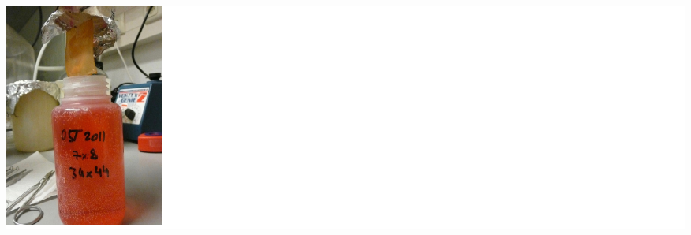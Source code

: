 <img src="/img/schisto/schisto_breeding3_57.jpg" style = "width: 23%;" alt="" title="...est placé..."/>